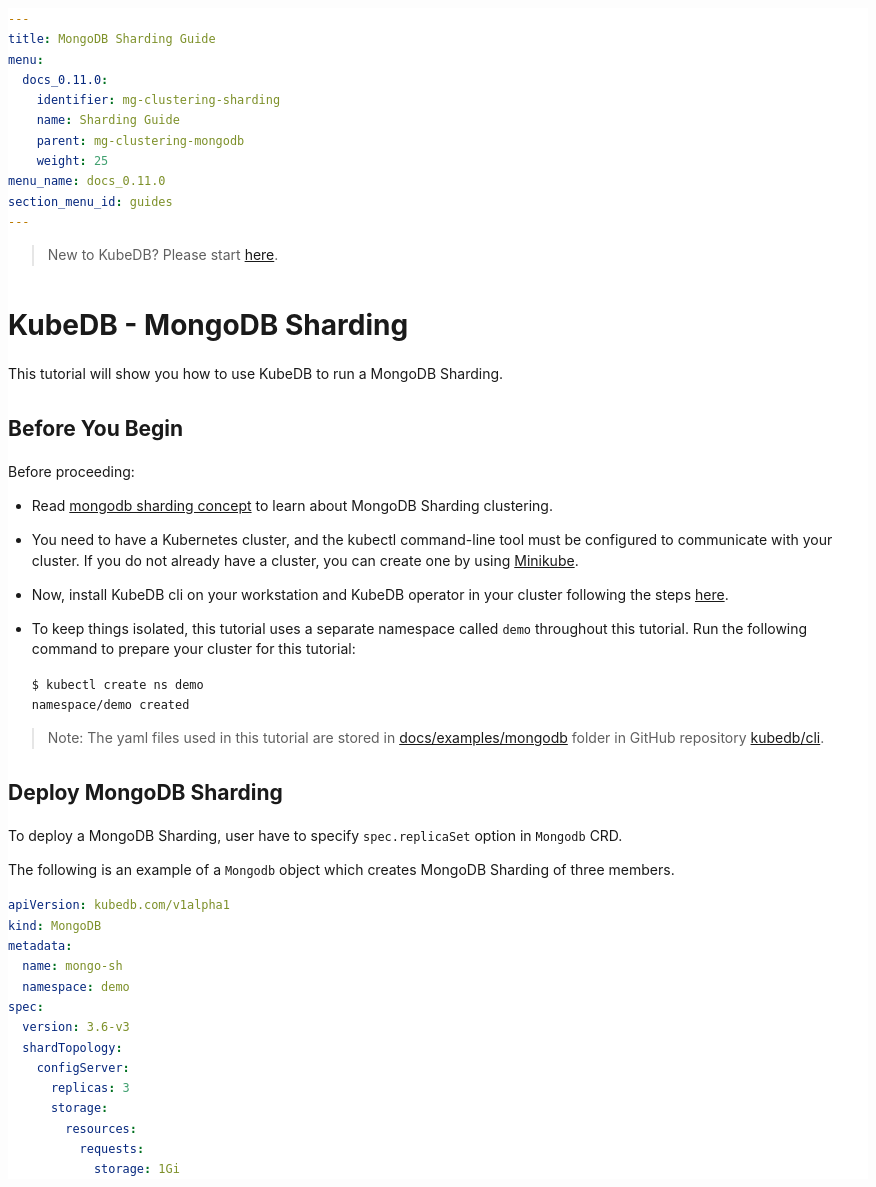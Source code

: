 ```yaml
---
title: MongoDB Sharding Guide
menu:
  docs_0.11.0:
    identifier: mg-clustering-sharding
    name: Sharding Guide
    parent: mg-clustering-mongodb
    weight: 25
menu_name: docs_0.11.0
section_menu_id: guides
---
```


> New to KubeDB? Please start [here](/docs/concepts/README.md).

# KubeDB - MongoDB Sharding

This tutorial will show you how to use KubeDB to run a MongoDB Sharding.

## Before You Begin

Before proceeding:

- Read [mongodb sharding concept](/docs/guides/mongodb/clustering/sharding_concept.md) to learn about MongoDB Sharding clustering.

- You need to have a Kubernetes cluster, and the kubectl command-line tool must be configured to communicate with your cluster. If you do not already have a cluster, you can create one by using [Minikube](https://github.com/kubernetes/minikube).

- Now, install KubeDB cli on your workstation and KubeDB operator in your cluster following the steps [here](/docs/setup/install.md).

- To keep things isolated, this tutorial uses a separate namespace called `demo` throughout this tutorial. Run the following command to prepare your cluster for this tutorial:

  ```console
  $ kubectl create ns demo
  namespace/demo created
  ```

> Note: The yaml files used in this tutorial are stored in [docs/examples/mongodb](https://github.com/kubedb/cli/tree/master/docs/examples/mongodb) folder in GitHub repository [kubedb/cli](https://github.com/kubedb/cli).

## Deploy MongoDB Sharding

To deploy a MongoDB Sharding, user have to specify `spec.replicaSet` option in `Mongodb` CRD.

The following is an example of a `Mongodb` object which creates MongoDB Sharding of three members.

```yaml
apiVersion: kubedb.com/v1alpha1
kind: MongoDB
metadata:
  name: mongo-sh
  namespace: demo
spec:
  version: 3.6-v3
  shardTopology:
    configServer:
      replicas: 3
      storage:
        resources:
          requests:
            storage: 1Gi
```
